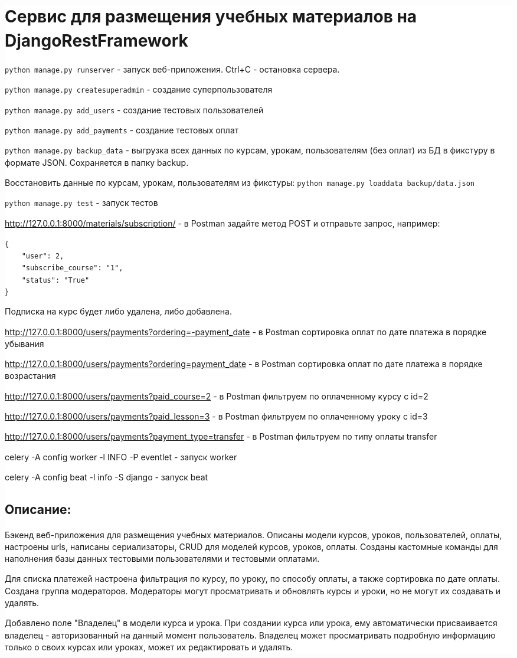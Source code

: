# Сервис для размещения учебных материалов на DjangoRestFramework
```python manage.py runserver``` - запуск веб-приложения. Ctrl+C - остановка сервера.

```python manage.py createsuperadmin``` - создание суперпользователя

```python manage.py add_users``` - создание тестовых пользователей

```python manage.py add_payments``` - создание тестовых оплат

```python manage.py backup_data``` - выгрузка всех данных по курсам, урокам, пользователям
(без оплат) из БД в фикстуру в формате JSON. Сохраняется в папку backup.

Восстановить данные по курсам, урокам, пользователям из фикстуры:
```python manage.py loaddata backup/data.json```

```python manage.py test``` - запуск тестов

http://127.0.0.1:8000/materials/subscription/ - в Postman задайте метод POST и отправьте
запрос, например:
```
{
    "user": 2,
    "subscribe_course": "1",
    "status": "True"
}
```
Подписка на курс будет либо удалена, либо добавлена.

http://127.0.0.1:8000/users/payments?ordering=-payment_date - в Postman сортировка оплат
по дате платежа в порядке убывания

http://127.0.0.1:8000/users/payments?ordering=payment_date - в Postman сортировка оплат
по дате платежа в порядке возрастания

http://127.0.0.1:8000/users/payments?paid_course=2 - в Postman фильтруем по оплаченному
курсу с id=2

http://127.0.0.1:8000/users/payments?paid_lesson=3 - в Postman фильтруем по оплаченному
уроку с id=3

http://127.0.0.1:8000/users/payments?payment_type=transfer - в Postman фильтруем по типу
оплаты transfer

celery -A config worker -l INFO -P eventlet - запуск worker

celery -A config beat -l info -S django - запуск beat

## Описание:

Бэкенд веб-приложения для размещения учебных материалов. Описаны модели курсов,
уроков, пользователей, оплаты, настроены urls, написаны сериализаторы, CRUD для 
моделей курсов, уроков, оплаты. Созданы кастомные команды для наполнения базы данных
тестовыми пользователями и тестовыми оплатами. 

Для списка платежей настроена фильтрация по курсу, по уроку, по способу оплаты, 
а также сортировка по дате оплаты. Создана группа модераторов. Модераторы могут 
просматривать и обновлять курсы и уроки, но не могут их создавать и удалять. 

Добавлено поле "Владелец" в модели курса и урока. При создании курса или урока, 
ему автоматически присваивается владелец - авторизованный на данный момент пользователь.
Владелец может просматривать подробную информацию только о своих курсах или уроках, 
может их редактировать и удалять.

```